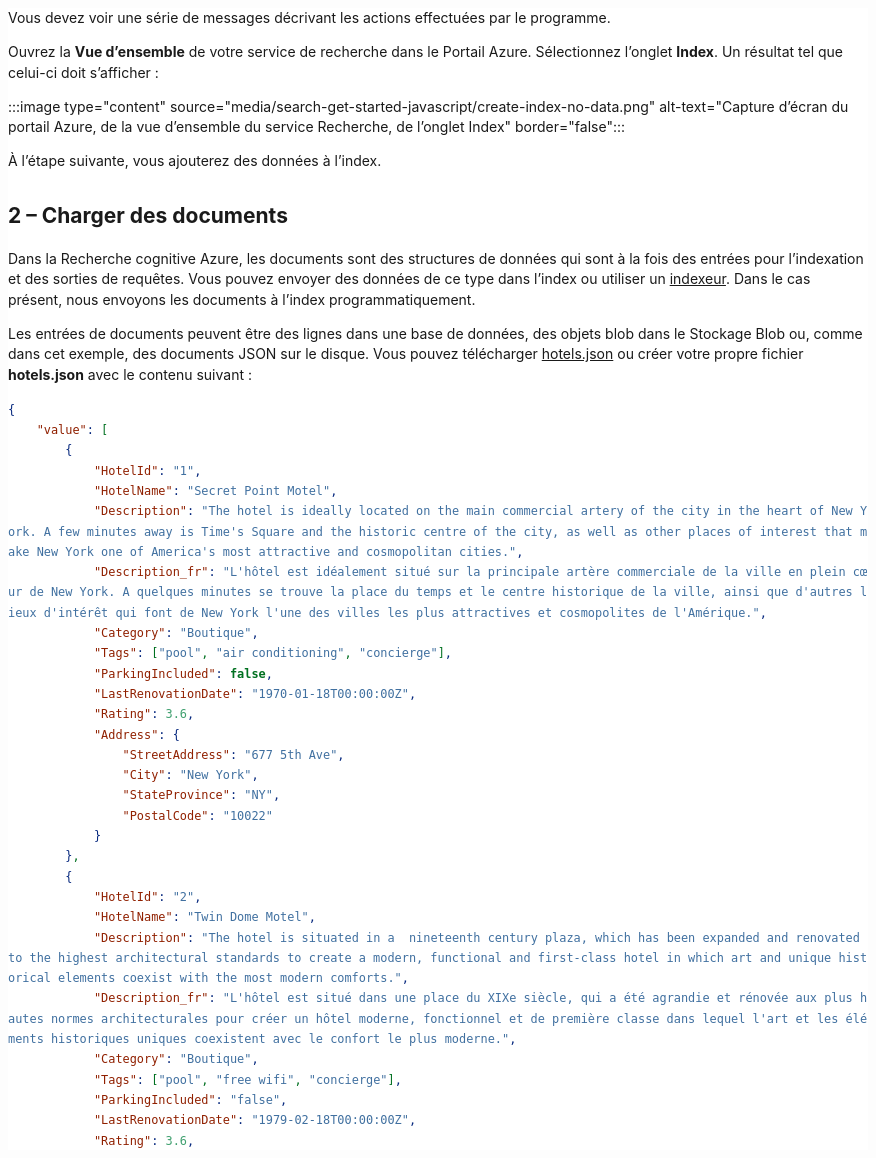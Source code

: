 Vous devez voir une série de messages décrivant les actions effectuées par le programme. 

Ouvrez la **Vue d’ensemble** de votre service de recherche dans le Portail Azure. Sélectionnez l’onglet **Index**. Un résultat tel que celui-ci doit s’afficher :

:::image type="content" source="media/search-get-started-javascript/create-index-no-data.png" alt-text="Capture d’écran du portail Azure, de la vue d’ensemble du service Recherche, de l’onglet Index" border="false":::

À l’étape suivante, vous ajouterez des données à l’index. 

## <a name="2---load-documents"></a>2 – Charger des documents 


Dans la Recherche cognitive Azure, les documents sont des structures de données qui sont à la fois des entrées pour l’indexation et des sorties de requêtes. Vous pouvez envoyer des données de ce type dans l’index ou utiliser un [indexeur](search-indexer-overview.md). Dans le cas présent, nous envoyons les documents à l’index programmatiquement.

Les entrées de documents peuvent être des lignes dans une base de données, des objets blob dans le Stockage Blob ou, comme dans cet exemple, des documents JSON sur le disque. Vous pouvez télécharger [hotels.json](https://github.com/Azure-Samples/azure-search-javascript-samples/blob/master/quickstart/v11/hotels.json) ou créer votre propre fichier **hotels.json** avec le contenu suivant :

```json
{
    "value": [
        {
            "HotelId": "1",
            "HotelName": "Secret Point Motel",
            "Description": "The hotel is ideally located on the main commercial artery of the city in the heart of New York. A few minutes away is Time's Square and the historic centre of the city, as well as other places of interest that make New York one of America's most attractive and cosmopolitan cities.",
            "Description_fr": "L'hôtel est idéalement situé sur la principale artère commerciale de la ville en plein cœur de New York. A quelques minutes se trouve la place du temps et le centre historique de la ville, ainsi que d'autres lieux d'intérêt qui font de New York l'une des villes les plus attractives et cosmopolites de l'Amérique.",
            "Category": "Boutique",
            "Tags": ["pool", "air conditioning", "concierge"],
            "ParkingIncluded": false,
            "LastRenovationDate": "1970-01-18T00:00:00Z",
            "Rating": 3.6,
            "Address": {
                "StreetAddress": "677 5th Ave",
                "City": "New York",
                "StateProvince": "NY",
                "PostalCode": "10022"
            }
        },
        {
            "HotelId": "2",
            "HotelName": "Twin Dome Motel",
            "Description": "The hotel is situated in a  nineteenth century plaza, which has been expanded and renovated to the highest architectural standards to create a modern, functional and first-class hotel in which art and unique historical elements coexist with the most modern comforts.",
            "Description_fr": "L'hôtel est situé dans une place du XIXe siècle, qui a été agrandie et rénovée aux plus hautes normes architecturales pour créer un hôtel moderne, fonctionnel et de première classe dans lequel l'art et les éléments historiques uniques coexistent avec le confort le plus moderne.",
            "Category": "Boutique",
            "Tags": ["pool", "free wifi", "concierge"],
            "ParkingIncluded": "false",
            "LastRenovationDate": "1979-02-18T00:00:00Z",
            "Rating": 3.6,
```